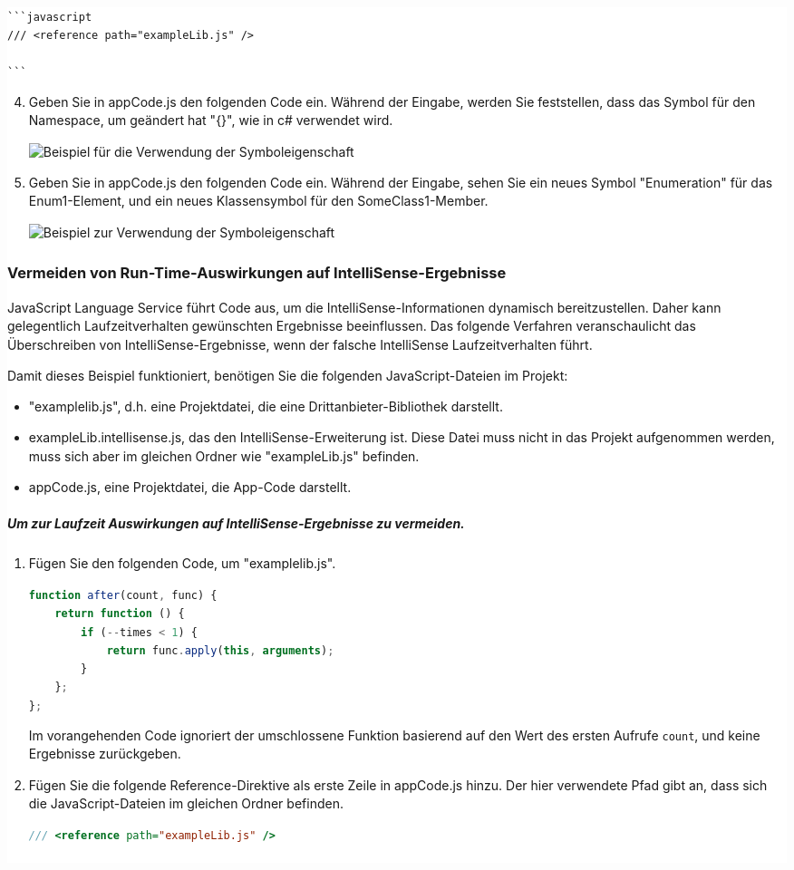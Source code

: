     ```javascript  
    /// <reference path="exampleLib.js" />  
  
    ```  
  
4. Geben Sie in appCode.js den folgenden Code ein. Während der Eingabe, werden Sie feststellen, dass das Symbol für den Namespace, um geändert hat "{}", wie in c# verwendet wird.  
  
     ![Beispiel für die Verwendung der Symboleigenschaft](../ide/media/js-intellisense-glyph-namespace.png "Js_intellisense_glyph_namespace")  
  
5. Geben Sie in appCode.js den folgenden Code ein. Während der Eingabe, sehen Sie ein neues Symbol "Enumeration" für das Enum1-Element, und ein neues Klassensymbol für den SomeClass1-Member.  
  
     ![Beispiel zur Verwendung der Symboleigenschaft](../ide/media/js-intellisense-glyph-class-enum.png "Js_intellisense_glyph_class_enum")  
  
### <a name="Overriding"></a> Vermeiden von Run-Time-Auswirkungen auf IntelliSense-Ergebnisse  
 JavaScript Language Service führt Code aus, um die IntelliSense-Informationen dynamisch bereitzustellen. Daher kann gelegentlich Laufzeitverhalten gewünschten Ergebnisse beeinflussen. Das folgende Verfahren veranschaulicht das Überschreiben von IntelliSense-Ergebnisse, wenn der falsche IntelliSense Laufzeitverhalten führt.  
  
 Damit dieses Beispiel funktioniert, benötigen Sie die folgenden JavaScript-Dateien im Projekt:  
  
- "examplelib.js", d.h. eine Projektdatei, die eine Drittanbieter-Bibliothek darstellt.  
  
- exampleLib.intellisense.js, das den IntelliSense-Erweiterung ist. Diese Datei muss nicht in das Projekt aufgenommen werden, muss sich aber im gleichen Ordner wie "exampleLib.js" befinden.  
  
- appCode.js, eine Projektdatei, die App-Code darstellt.  
  
##### <a name="to-avoid-run-time-effects-on-intellisense-results"></a>Um zur Laufzeit Auswirkungen auf IntelliSense-Ergebnisse zu vermeiden.  
  
1. Fügen Sie den folgenden Code, um "examplelib.js".  
  
    ```javascript  
    function after(count, func) {  
        return function () {  
            if (--times < 1) {  
                return func.apply(this, arguments);  
            }  
        };  
    };  
    ```  
  
     Im vorangehenden Code ignoriert der umschlossene Funktion basierend auf den Wert des ersten Aufrufe `count`, und keine Ergebnisse zurückgeben.  
  
2. Fügen Sie die folgende Reference-Direktive als erste Zeile in appCode.js hinzu. Der hier verwendete Pfad gibt an, dass sich die JavaScript-Dateien im gleichen Ordner befinden.  
  
    ```javascript  
    /// <reference path="exampleLib.js" />  
  
